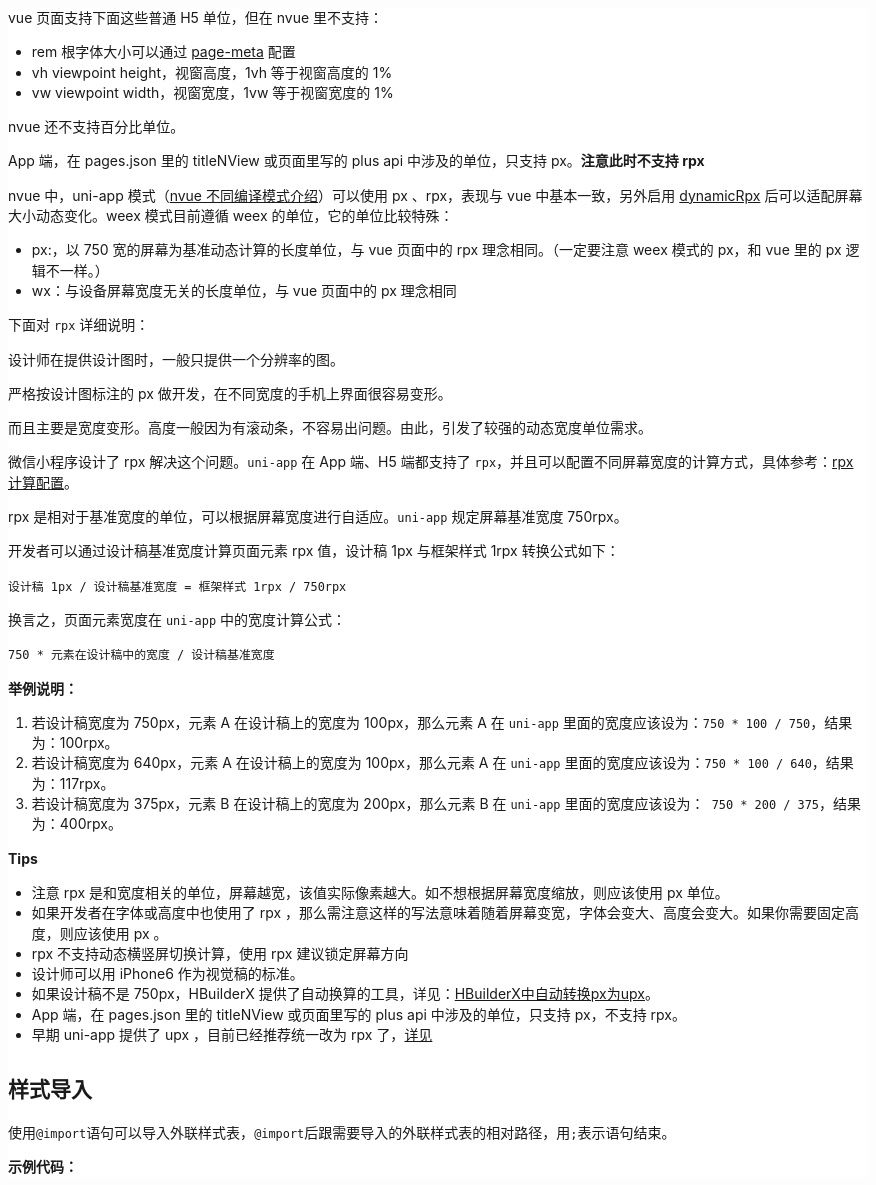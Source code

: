 vue 页面支持下面这些普通 H5 单位，但在 nvue 里不支持：

- rem 根字体大小可以通过 [page-meta](/component/page-meta?id=page-meta) 配置<span style="display:none">抖音小程序和飞书小程序：屏幕宽度/20、百度小程序：16px、支付宝小程序：50px</span>
- vh viewpoint height，视窗高度，1vh 等于视窗高度的 1%
- vw viewpoint width，视窗宽度，1vw 等于视窗宽度的 1%

nvue 还不支持百分比单位。

App 端，在 pages.json 里的 titleNView 或页面里写的 plus api 中涉及的单位，只支持 px。**注意此时不支持 rpx**

nvue 中，uni-app 模式（[nvue 不同编译模式介绍](https://ask.dcloud.net.cn/article/36074)）可以使用 px 、rpx，表现与 vue 中基本一致，另外启用 [dynamicRpx](/collocation/pages?id=globalstyle) 后可以适配屏幕大小动态变化。weex 模式目前遵循 weex 的单位，它的单位比较特殊：

- px:，以 750 宽的屏幕为基准动态计算的长度单位，与 vue 页面中的 rpx 理念相同。（一定要注意 weex 模式的 px，和 vue 里的 px 逻辑不一样。）
- wx：与设备屏幕宽度无关的长度单位，与 vue 页面中的 px 理念相同

下面对 `rpx` 详细说明：

设计师在提供设计图时，一般只提供一个分辨率的图。

严格按设计图标注的 px 做开发，在不同宽度的手机上界面很容易变形。

而且主要是宽度变形。高度一般因为有滚动条，不容易出问题。由此，引发了较强的动态宽度单位需求。

微信小程序设计了 rpx 解决这个问题。`uni-app` 在 App 端、H5 端都支持了 `rpx`，并且可以配置不同屏幕宽度的计算方式，具体参考：[rpx 计算配置](https://uniapp.dcloud.io/collocation/pages?id=globalstyle)。

rpx 是相对于基准宽度的单位，可以根据屏幕宽度进行自适应。`uni-app` 规定屏幕基准宽度 750rpx。

开发者可以通过设计稿基准宽度计算页面元素 rpx 值，设计稿 1px 与框架样式 1rpx 转换公式如下：

`设计稿 1px / 设计稿基准宽度 = 框架样式 1rpx / 750rpx`

换言之，页面元素宽度在 `uni-app` 中的宽度计算公式：

`750 * 元素在设计稿中的宽度 / 设计稿基准宽度`

**举例说明：**

1. 若设计稿宽度为 750px，元素 A 在设计稿上的宽度为 100px，那么元素 A 在 `uni-app` 里面的宽度应该设为：`750 * 100 / 750`，结果为：100rpx。
2. 若设计稿宽度为 640px，元素 A 在设计稿上的宽度为 100px，那么元素 A 在 `uni-app` 里面的宽度应该设为：`750 * 100 / 640`，结果为：117rpx。
3. 若设计稿宽度为 375px，元素 B 在设计稿上的宽度为 200px，那么元素 B 在 `uni-app` 里面的宽度应该设为：` 750 * 200 / 375`，结果为：400rpx。

**Tips**

- 注意 rpx 是和宽度相关的单位，屏幕越宽，该值实际像素越大。如不想根据屏幕宽度缩放，则应该使用 px 单位。
- 如果开发者在字体或高度中也使用了 rpx ，那么需注意这样的写法意味着随着屏幕变宽，字体会变大、高度会变大。如果你需要固定高度，则应该使用 px 。
- rpx 不支持动态横竖屏切换计算，使用 rpx 建议锁定屏幕方向
- 设计师可以用 iPhone6 作为视觉稿的标准。
- 如果设计稿不是 750px，HBuilderX 提供了自动换算的工具，详见：[HBuilderX中自动转换px为upx](https://ask.dcloud.net.cn/article/35445)。
- App 端，在 pages.json 里的 titleNView 或页面里写的 plus api 中涉及的单位，只支持 px，不支持 rpx。
- 早期 uni-app 提供了 upx ，目前已经推荐统一改为 rpx 了，[详见](http://ask.dcloud.net.cn/article/36130)

## 样式导入

使用`@import`语句可以导入外联样式表，`@import`后跟需要导入的外联样式表的相对路径，用`;`表示语句结束。

**示例代码：**
